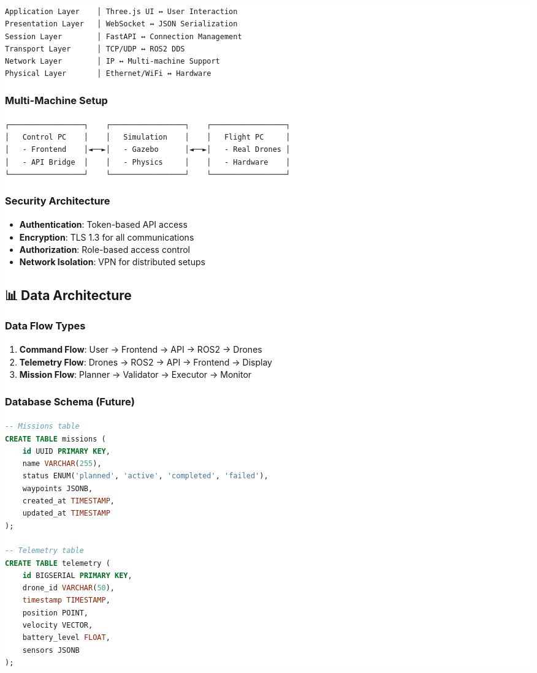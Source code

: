 ```
Application Layer    │ Three.js UI ↔ User Interaction
Presentation Layer   │ WebSocket ↔ JSON Serialization
Session Layer        │ FastAPI ↔ Connection Management
Transport Layer      │ TCP/UDP ↔ ROS2 DDS
Network Layer        │ IP ↔ Multi-machine Support
Physical Layer       │ Ethernet/WiFi ↔ Hardware
```

### Multi-Machine Setup

```
┌─────────────────┐    ┌─────────────────┐    ┌─────────────────┐
│   Control PC    │    │   Simulation    │    │   Flight PC     │
│   - Frontend    │◄──►│   - Gazebo      │◄──►│   - Real Drones │
│   - API Bridge  │    │   - Physics     │    │   - Hardware    │
└─────────────────┘    └─────────────────┘    └─────────────────┘
```

### Security Architecture

- **Authentication**: Token-based API access
- **Encryption**: TLS 1.3 for all communications
- **Authorization**: Role-based access control
- **Network Isolation**: VPN for distributed setups

## 📊 Data Architecture

### Data Flow Types

1. **Command Flow**: User → Frontend → API → ROS2 → Drones
2. **Telemetry Flow**: Drones → ROS2 → API → Frontend → Display
3. **Mission Flow**: Planner → Validator → Executor → Monitor

### Database Schema (Future)

```sql
-- Missions table
CREATE TABLE missions (
    id UUID PRIMARY KEY,
    name VARCHAR(255),
    status ENUM('planned', 'active', 'completed', 'failed'),
    waypoints JSONB,
    created_at TIMESTAMP,
    updated_at TIMESTAMP
);

-- Telemetry table
CREATE TABLE telemetry (
    id BIGSERIAL PRIMARY KEY,
    drone_id VARCHAR(50),
    timestamp TIMESTAMP,
    position POINT,
    velocity VECTOR,
    battery_level FLOAT,
    sensors JSONB
);
```
